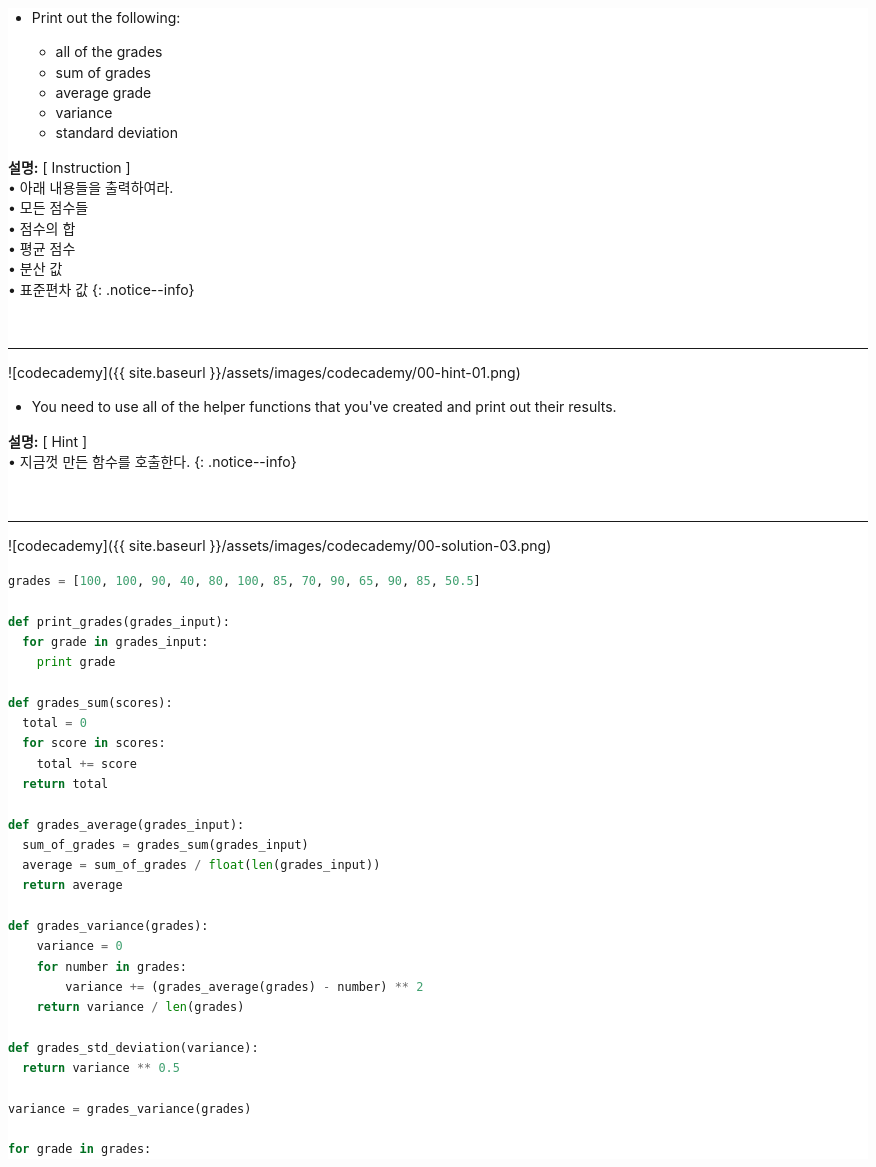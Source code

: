 * Print out the following:

  * all of the grades
  * sum of grades
  * average grade
  * variance
  * standard deviation



**설명:** [ Instruction ]    
• 아래 내용들을 출력하여라.    
• 모든 점수들    
• 점수의 합   
• 평균 점수   
• 분산 값    
• 표준편차 값
{: .notice--info}


<br>
<hr/>


![codecademy]({{ site.baseurl }}/assets/images/codecademy/00-hint-01.png)    
* You need to use all of the helper functions that you've created and print out their results.


**설명:** [ Hint ]      
• 지금껏 만든 함수를 호출한다.
{: .notice--info}

<br>
<hr/>


![codecademy]({{ site.baseurl }}/assets/images/codecademy/00-solution-03.png)    


```python
grades = [100, 100, 90, 40, 80, 100, 85, 70, 90, 65, 90, 85, 50.5]

def print_grades(grades_input):
  for grade in grades_input:
    print grade

def grades_sum(scores):
  total = 0
  for score in scores: 
    total += score
  return total
    
def grades_average(grades_input):
  sum_of_grades = grades_sum(grades_input)
  average = sum_of_grades / float(len(grades_input))
  return average

def grades_variance(grades):
    variance = 0
    for number in grades:
        variance += (grades_average(grades) - number) ** 2
    return variance / len(grades)

def grades_std_deviation(variance):
  return variance ** 0.5

variance = grades_variance(grades)

for grade in grades:
```